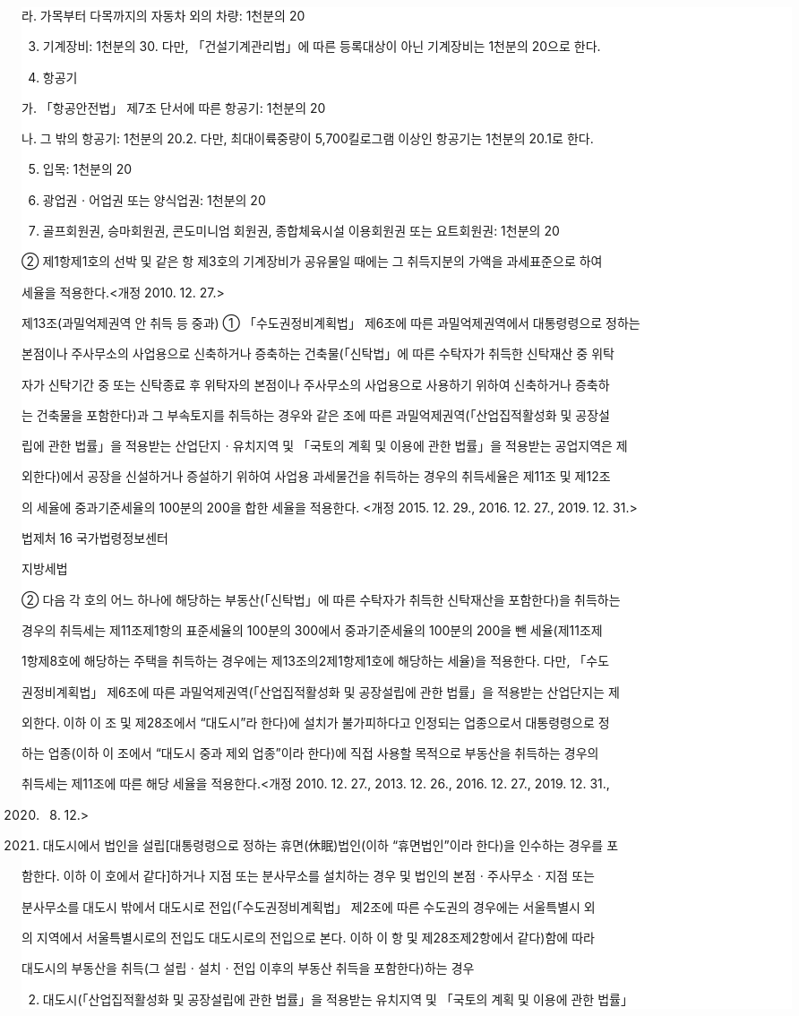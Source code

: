 라. 가목부터 다목까지의 자동차 외의 차량: 1천분의 20

3. 기계장비: 1천분의 30. 다만, 「건설기계관리법」에 따른 등록대상이 아닌 기계장비는 1천분의 20으로 한다.

4. 항공기

가. 「항공안전법」 제7조 단서에 따른 항공기: 1천분의 20

나. 그 밖의 항공기: 1천분의 20.2. 다만, 최대이륙중량이 5,700킬로그램 이상인 항공기는 1천분의 20.1로 한다.

5. 입목: 1천분의 20

6. 광업권ㆍ어업권 또는 양식업권: 1천분의 20

7. 골프회원권, 승마회원권, 콘도미니엄 회원권, 종합체육시설 이용회원권 또는 요트회원권: 1천분의 20

② 제1항제1호의 선박 및 같은 항 제3호의 기계장비가 공유물일 때에는 그 취득지분의 가액을 과세표준으로 하여

세율을 적용한다.<개정 2010. 12. 27.>

제13조(과밀억제권역 안 취득 등 중과) ① 「수도권정비계획법」 제6조에 따른 과밀억제권역에서 대통령령으로 정하는

본점이나 주사무소의 사업용으로 신축하거나 증축하는 건축물(「신탁법」에 따른 수탁자가 취득한 신탁재산 중 위탁

자가 신탁기간 중 또는 신탁종료 후 위탁자의 본점이나 주사무소의 사업용으로 사용하기 위하여 신축하거나 증축하

는 건축물을 포함한다)과 그 부속토지를 취득하는 경우와 같은 조에 따른 과밀억제권역(「산업집적활성화 및 공장설

립에 관한 법률」을 적용받는 산업단지ㆍ유치지역 및 「국토의 계획 및 이용에 관한 법률」을 적용받는 공업지역은 제

외한다)에서 공장을 신설하거나 증설하기 위하여 사업용 과세물건을 취득하는 경우의 취득세율은 제11조 및 제12조

의 세율에 중과기준세율의 100분의 200을 합한 세율을 적용한다. <개정 2015. 12. 29., 2016. 12. 27., 2019. 12. 31.>

법제처                              16                            국가법령정보센터

지방세법

② 다음 각 호의 어느 하나에 해당하는 부동산(「신탁법」에 따른 수탁자가 취득한 신탁재산을 포함한다)을 취득하는

경우의 취득세는 제11조제1항의 표준세율의 100분의 300에서 중과기준세율의 100분의 200을 뺀 세율(제11조제

1항제8호에 해당하는 주택을 취득하는 경우에는 제13조의2제1항제1호에 해당하는 세율)을 적용한다. 다만, 「수도

권정비계획법」 제6조에 따른 과밀억제권역(「산업집적활성화 및 공장설립에 관한 법률」을 적용받는 산업단지는 제

외한다. 이하 이 조 및 제28조에서 “대도시”라 한다)에 설치가 불가피하다고 인정되는 업종으로서 대통령령으로 정

하는 업종(이하 이 조에서 “대도시 중과 제외 업종”이라 한다)에 직접 사용할 목적으로 부동산을 취득하는 경우의

취득세는 제11조에 따른 해당 세율을 적용한다.<개정 2010. 12. 27., 2013. 12. 26., 2016. 12. 27., 2019. 12. 31.,

2020. 8. 12.>

1. 대도시에서 법인을 설립[대통령령으로 정하는 휴면(休眠)법인(이하 “휴면법인”이라 한다)을 인수하는 경우를 포

함한다. 이하 이 호에서 같다]하거나 지점 또는 분사무소를 설치하는 경우 및 법인의 본점ㆍ주사무소ㆍ지점 또는

분사무소를 대도시 밖에서 대도시로 전입(「수도권정비계획법」 제2조에 따른 수도권의 경우에는 서울특별시 외

의 지역에서 서울특별시로의 전입도 대도시로의 전입으로 본다. 이하 이 항 및 제28조제2항에서 같다)함에 따라

대도시의 부동산을 취득(그 설립ㆍ설치ㆍ전입 이후의 부동산 취득을 포함한다)하는 경우

2. 대도시(「산업집적활성화 및 공장설립에 관한 법률」을 적용받는 유치지역 및 「국토의 계획 및 이용에 관한 법률」
